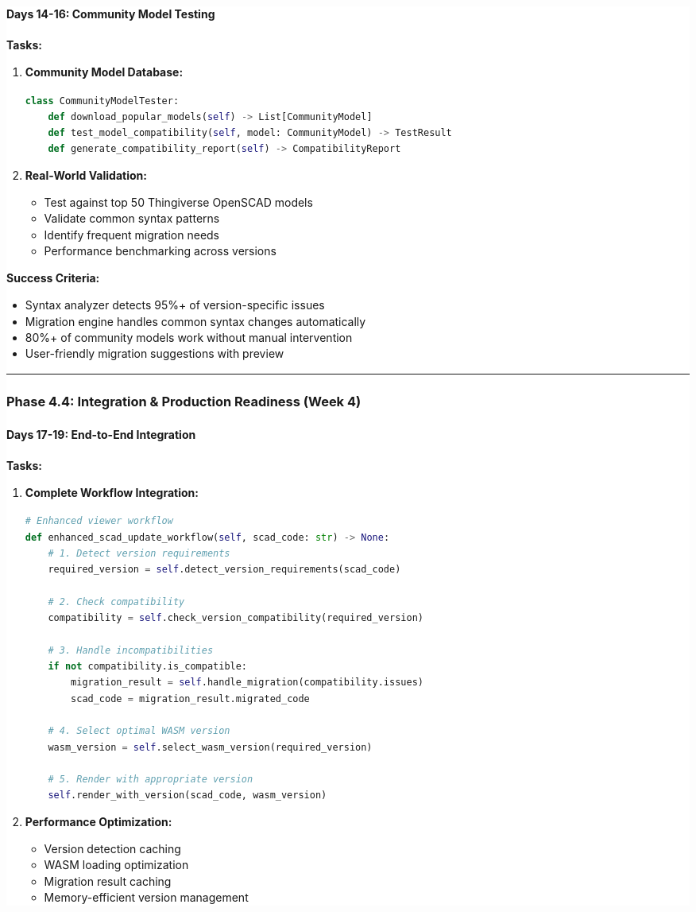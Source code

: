 #### **Days 14-16: Community Model Testing**
**Tasks:**
1. **Community Model Database:**
   ```python
   class CommunityModelTester:
       def download_popular_models(self) -> List[CommunityModel]
       def test_model_compatibility(self, model: CommunityModel) -> TestResult
       def generate_compatibility_report(self) -> CompatibilityReport
   ```

2. **Real-World Validation:**
   - Test against top 50 Thingiverse OpenSCAD models
   - Validate common syntax patterns
   - Identify frequent migration needs
   - Performance benchmarking across versions

**Success Criteria:**
- Syntax analyzer detects 95%+ of version-specific issues
- Migration engine handles common syntax changes automatically
- 80%+ of community models work without manual intervention
- User-friendly migration suggestions with preview

---

### **Phase 4.4: Integration & Production Readiness (Week 4)**

#### **Days 17-19: End-to-End Integration**
**Tasks:**
1. **Complete Workflow Integration:**
   ```python
   # Enhanced viewer workflow
   def enhanced_scad_update_workflow(self, scad_code: str) -> None:
       # 1. Detect version requirements
       required_version = self.detect_version_requirements(scad_code)
       
       # 2. Check compatibility
       compatibility = self.check_version_compatibility(required_version)
       
       # 3. Handle incompatibilities
       if not compatibility.is_compatible:
           migration_result = self.handle_migration(compatibility.issues)
           scad_code = migration_result.migrated_code
       
       # 4. Select optimal WASM version
       wasm_version = self.select_wasm_version(required_version)
       
       # 5. Render with appropriate version
       self.render_with_version(scad_code, wasm_version)
   ```

2. **Performance Optimization:**
   - Version detection caching
   - WASM loading optimization
   - Migration result caching
   - Memory-efficient version management
